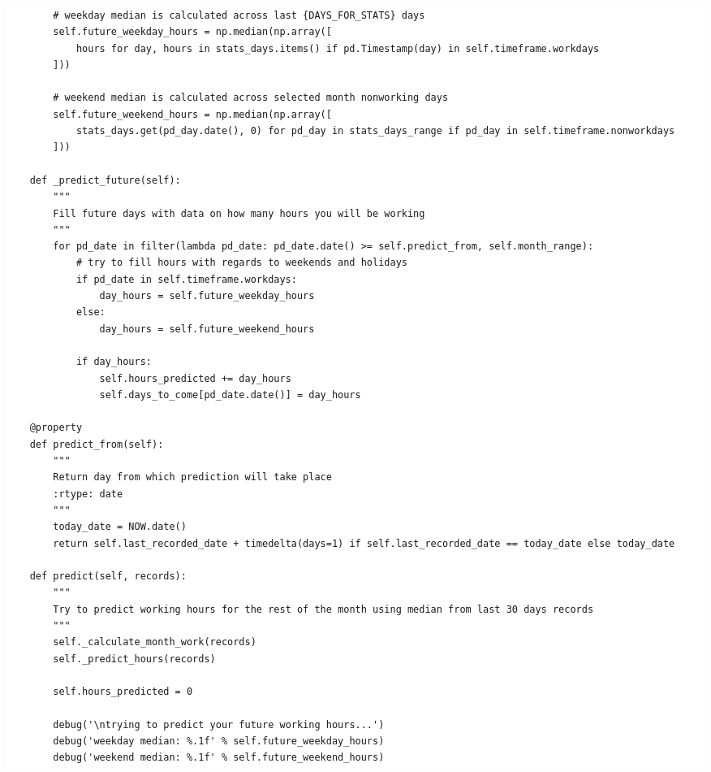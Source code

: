             # weekday median is calculated across last {DAYS_FOR_STATS} days
            self.future_weekday_hours = np.median(np.array([
                hours for day, hours in stats_days.items() if pd.Timestamp(day) in self.timeframe.workdays
            ]))
    
            # weekend median is calculated across selected month nonworking days
            self.future_weekend_hours = np.median(np.array([
                stats_days.get(pd_day.date(), 0) for pd_day in stats_days_range if pd_day in self.timeframe.nonworkdays
            ]))
    
        def _predict_future(self):
            """
            Fill future days with data on how many hours you will be working
            """
            for pd_date in filter(lambda pd_date: pd_date.date() >= self.predict_from, self.month_range):
                # try to fill hours with regards to weekends and holidays
                if pd_date in self.timeframe.workdays:
                    day_hours = self.future_weekday_hours
                else:
                    day_hours = self.future_weekend_hours
    
                if day_hours:
                    self.hours_predicted += day_hours
                    self.days_to_come[pd_date.date()] = day_hours
    
        @property
        def predict_from(self):
            """
            Return day from which prediction will take place
            :rtype: date
            """
            today_date = NOW.date()
            return self.last_recorded_date + timedelta(days=1) if self.last_recorded_date == today_date else today_date
    
        def predict(self, records):
            """
            Try to predict working hours for the rest of the month using median from last 30 days records
            """
            self._calculate_month_work(records)
            self._predict_hours(records)
    
            self.hours_predicted = 0
    
            debug('\ntrying to predict your future working hours...')
            debug('weekday median: %.1f' % self.future_weekday_hours)
            debug('weekend median: %.1f' % self.future_weekend_hours)
    
